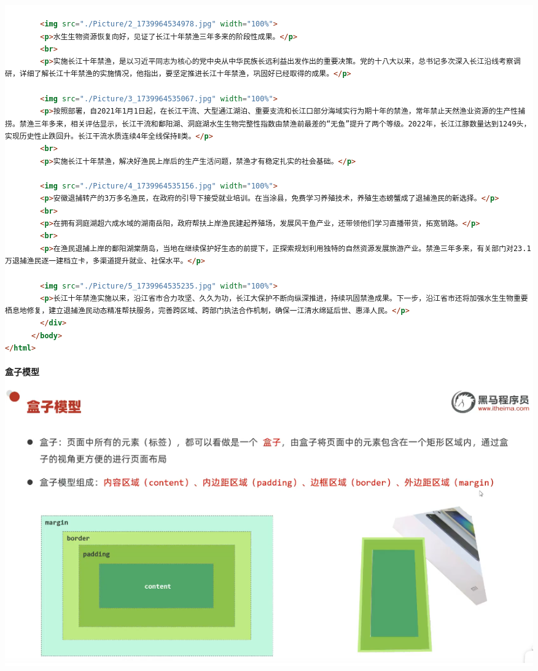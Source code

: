 ```html
        
        <img src="./Picture/2_1739964534978.jpg" width="100%">
        <p>水生生物资源恢复向好，见证了长江十年禁渔三年多来的阶段性成果。</p>
        <br>
        <p>实施长江十年禁渔，是以习近平同志为核心的党中央从中华民族长远利益出发作出的重要决策。党的十八大以来，总书记多次深入长江沿线考察调研，详细了解长江十年禁渔的实施情况，他指出，要坚定推进长江十年禁渔，巩固好已经取得的成果。</p>
        
        <img src="./Picture/3_1739964535067.jpg" width="100%">
        <p>按照部署，自2021年1月1日起，在长江干流、大型通江湖泊、重要支流和长江口部分海域实行为期十年的禁渔，常年禁止天然渔业资源的生产性捕捞。禁渔三年多来，相关评估显示，长江干流和鄱阳湖、洞庭湖水生生物完整性指数由禁渔前最差的“无鱼”提升了两个等级。2022年，长江江豚数量达到1249头，实现历史性止跌回升。长江干流水质连续4年全线保持Ⅱ类。</p>
        <br>
        <p>实施长江十年禁渔，解决好渔民上岸后的生产生活问题，禁渔才有稳定扎实的社会基础。</p>
        
        <img src="./Picture/4_1739964535156.jpg" width="100%">
        <p>安徽退捕转产的3万多名渔民，在政府的引导下接受就业培训。在当涂县，免费学习养殖技术，养殖生态螃蟹成了退捕渔民的新选择。</p>
        <br>
        <p>在拥有洞庭湖超六成水域的湖南岳阳，政府帮扶上岸渔民建起养殖场，发展风干鱼产业，还带领他们学习直播带货，拓宽销路。</p>
        <br>
        <p>在渔民退捕上岸的鄱阳湖棠荫岛，当地在继续保护好生态的前提下，正探索规划利用独特的自然资源发展旅游产业。禁渔三年多来，有关部门对23.1万退捕渔民逐一建档立卡，多渠道提升就业、社保水平。</p>

        <img src="./Picture/5_1739964535235.jpg" width="100%">
        <p>长江十年禁渔实施以来，沿江省市合力攻坚、久久为功，长江大保护不断向纵深推进，持续巩固禁渔成果。下一步，沿江省市还将加强水生生物重要栖息地修复，建立退捕渔民动态精准帮扶服务，完善跨区域、跨部门执法合作机制，确保一江清水绵延后世、惠泽人民。</p>
        </div>
      </body>
</html>
```

#### 盒子模型

![image-20250222141039980](./picture/image-20250222141039980.png)
